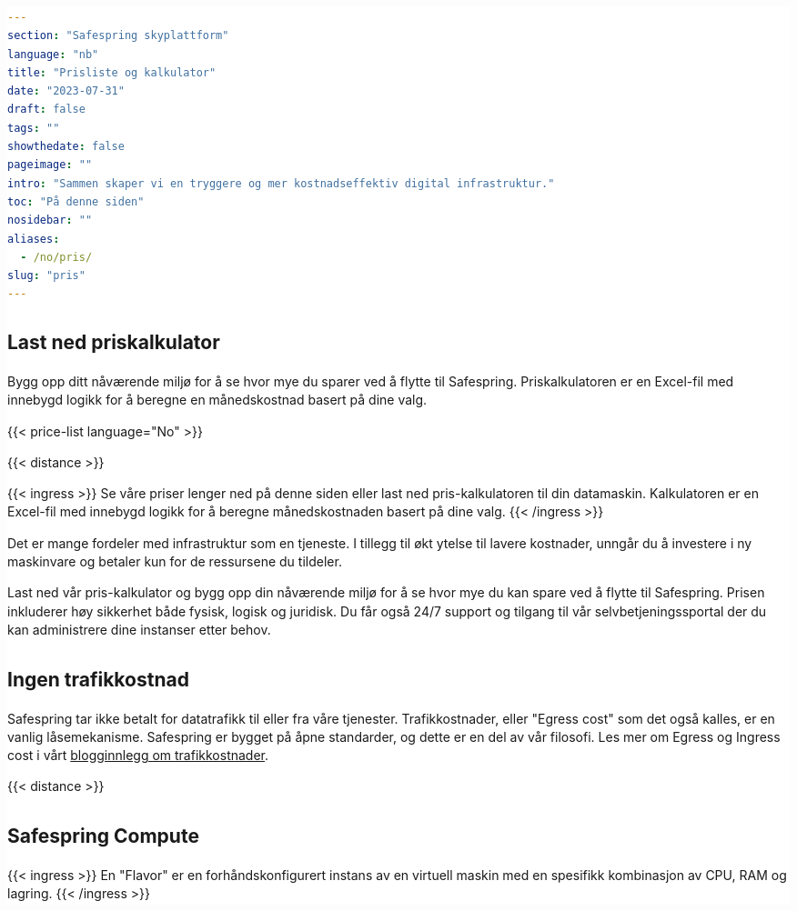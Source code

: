 ```yaml
---
section: "Safespring skyplattform"
language: "nb"
title: "Prisliste og kalkulator"
date: "2023-07-31"
draft: false
tags: ""
showthedate: false
pageimage: ""
intro: "Sammen skaper vi en tryggere og mer kostnadseffektiv digital infrastruktur."
toc: "På denne siden"
nosidebar: ""
aliases:
  - /no/pris/
slug: "pris"
---
```



## Last ned priskalkulator
Bygg opp ditt nåværende miljø for å se hvor mye du sparer ved å flytte til Safespring. Priskalkulatoren er en Excel-fil med innebygd logikk for å beregne en månedskostnad basert på dine valg.

{{< price-list language="No" >}}

{{< distance >}}

{{< ingress >}}
Se våre priser lenger ned på denne siden eller last ned pris-kalkulatoren til din datamaskin. Kalkulatoren er en Excel-fil med innebygd logikk for å beregne månedskostnaden basert på dine valg.
{{< /ingress >}}

Det er mange fordeler med infrastruktur som en tjeneste. I tillegg til økt ytelse til lavere kostnader, unngår du å investere i ny maskinvare og betaler kun for de ressursene du tildeler.

Last ned vår pris-kalkulator og bygg opp din nåværende miljø for å se hvor mye du kan spare ved å flytte til Safespring. Prisen inkluderer høy sikkerhet både fysisk, logisk og juridisk. Du får også 24/7 support og tilgang til vår selvbetjeningssportal der du kan administrere dine instanser etter behov.

## Ingen trafikkostnad

Safespring tar ikke betalt for datatrafikk til eller fra våre tjenester. Trafikkostnader, eller "Egress cost" som det også kalles, er en vanlig låsemekanisme. Safespring er bygget på åpne standarder, og dette er en del av vår filosofi. Les mer om Egress og Ingress cost i vårt [blogginnlegg om trafikkostnader](/blogg/2023/2023-03-egress-cost/).

{{< distance >}}

## Safespring Compute

{{< ingress >}}
En "Flavor" er en forhåndskonfigurert instans av en virtuell maskin med en spesifikk kombinasjon av CPU, RAM og lagring.
{{< /ingress >}}
